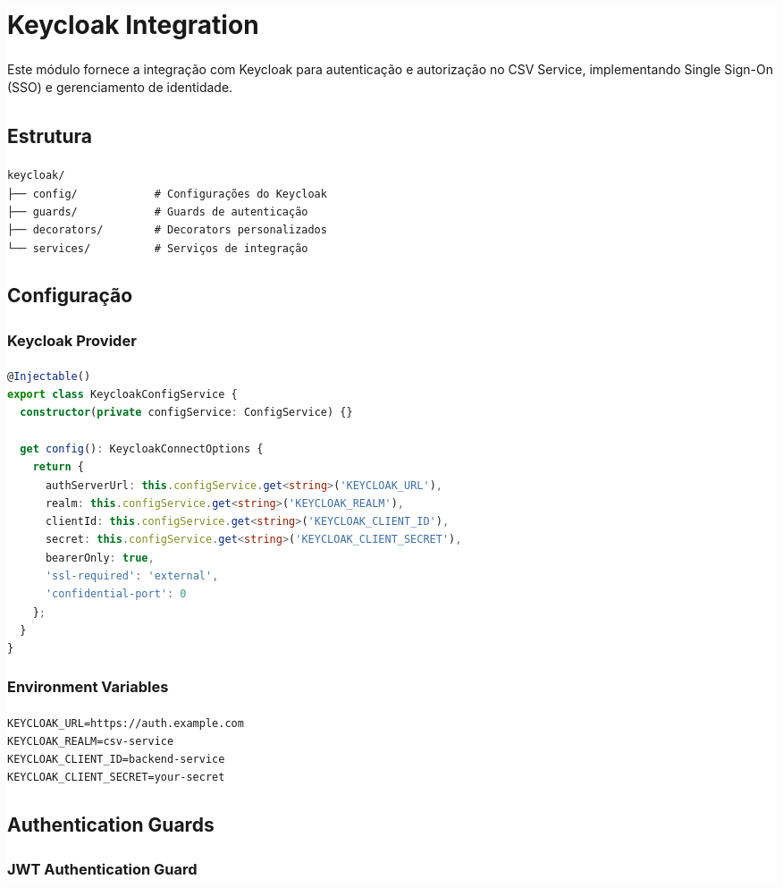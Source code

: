 # Keycloak Integration

Este módulo fornece a integração com Keycloak para autenticação e autorização no CSV Service, implementando Single Sign-On (SSO) e gerenciamento de identidade.

## Estrutura

```
keycloak/
├── config/            # Configurações do Keycloak
├── guards/            # Guards de autenticação
├── decorators/        # Decorators personalizados
└── services/          # Serviços de integração
```

## Configuração

### Keycloak Provider

```typescript
@Injectable()
export class KeycloakConfigService {
  constructor(private configService: ConfigService) {}

  get config(): KeycloakConnectOptions {
    return {
      authServerUrl: this.configService.get<string>('KEYCLOAK_URL'),
      realm: this.configService.get<string>('KEYCLOAK_REALM'),
      clientId: this.configService.get<string>('KEYCLOAK_CLIENT_ID'),
      secret: this.configService.get<string>('KEYCLOAK_CLIENT_SECRET'),
      bearerOnly: true,
      'ssl-required': 'external',
      'confidential-port': 0
    };
  }
}
```

### Environment Variables
```env
KEYCLOAK_URL=https://auth.example.com
KEYCLOAK_REALM=csv-service
KEYCLOAK_CLIENT_ID=backend-service
KEYCLOAK_CLIENT_SECRET=your-secret
```

## Authentication Guards

### JWT Authentication Guard
